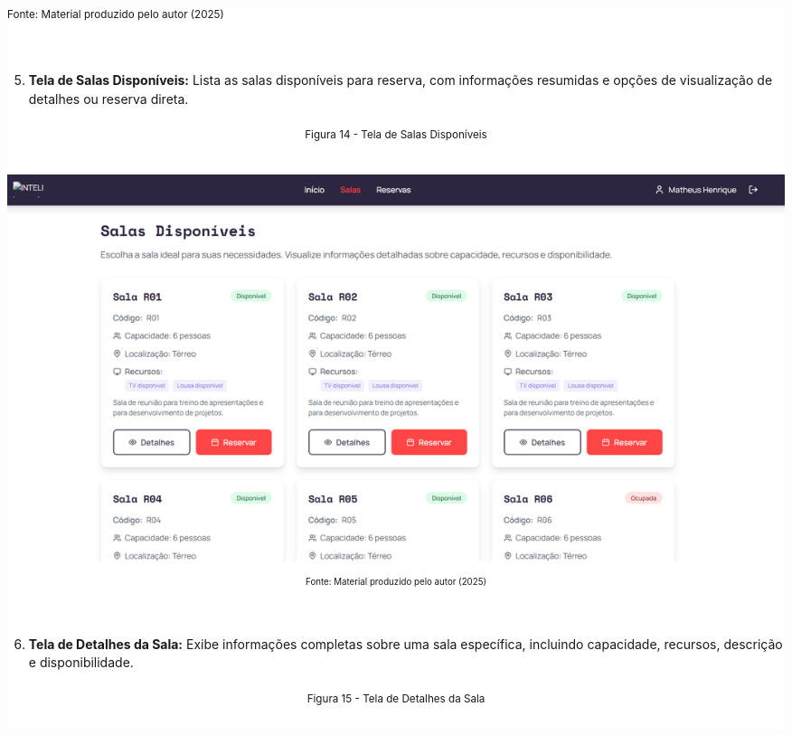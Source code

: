 <sup>Fonte: Material produzido pelo autor (2025)
</div>
<br>

5.  **Tela de Salas Disponíveis:** Lista as salas disponíveis para reserva, com informações resumidas e opções de visualização de detalhes ou reserva direta.

<div align="center">
<sub>Figura 14 - Tela de Salas Disponíveis 
<br>
<br>
  
![Figura 14 - Tela de Login](./assets/prototipo_alta_fidelidade/tela_salas.png)
  
<sup>Fonte: Material produzido pelo autor (2025)
</div>
<br>

6.  **Tela de Detalhes da Sala:** Exibe informações completas sobre uma sala específica, incluindo capacidade, recursos, descrição e disponibilidade.

<div align="center">
<sub>Figura 15 - Tela de Detalhes da Sala
<br>
<br>
  